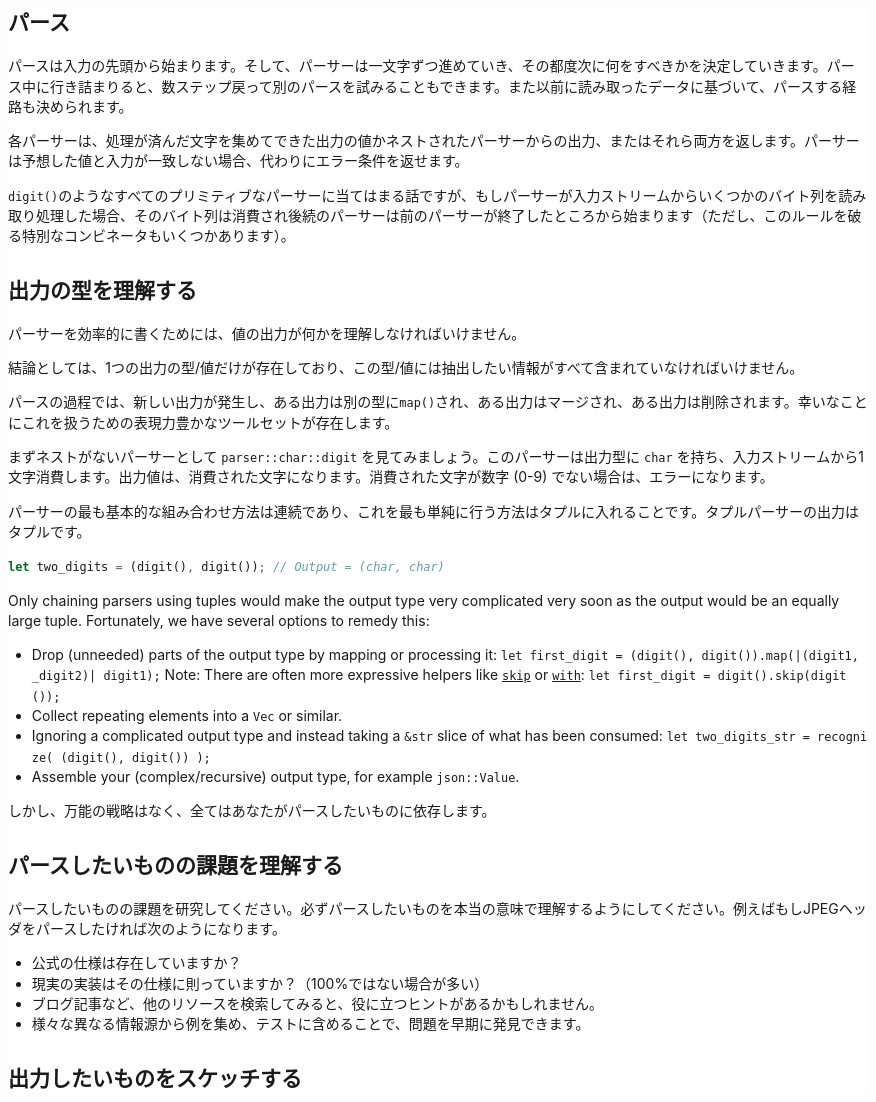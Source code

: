 ## パース

パースは入力の先頭から始まります。そして、パーサーは一文字ずつ進めていき、その都度次に何をすべきかを決定していきます。パース中に行き詰まりると、数ステップ戻って別のパースを試みることもできます。また以前に読み取ったデータに基づいて、パースする経路も決められます。

各パーサーは、処理が済んだ文字を集めてできた出力の値かネストされたパーサーからの出力、またはそれら両方を返します。パーサーは予想した値と入力が一致しない場合、代わりにエラー条件を返せます。

`digit()`のようなすべてのプリミティブなパーサーに当てはまる話ですが、もしパーサーが入力ストリームからいくつかのバイト列を読み取り処理した場合、そのバイト列は消費され後続のパーサーは前のパーサーが終了したところから始まります（ただし、このルールを破る特別なコンビネータもいくつかあります）。

## 出力の型を理解する

パーサーを効率的に書くためには、値の出力が何かを理解しなければいけません。

結論としては、1つの出力の型/値だけが存在しており、この型/値には抽出したい情報がすべて含まれていなければいけません。

パースの過程では、新しい出力が発生し、ある出力は別の型に`map()`され、ある出力はマージされ、ある出力は削除されます。幸いなことにこれを扱うための表現力豊かなツールセットが存在します。

まずネストがないパーサーとして `parser::char::digit` を見てみましょう。このパーサーは出力型に `char`
を持ち、入力ストリームから1文字消費します。出力値は、消費された文字になります。消費された文字が数字 (0-9) でない場合は、エラーになります。

パーサーの最も基本的な組み合わせ方法は連続であり、これを最も単純に行う方法はタプルに入れることです。タプルパーサーの出力はタプルです。

```rust
let two_digits = (digit(), digit()); // Output = (char, char)
```

Only chaining parsers using tuples would make the output type very complicated very soon as the output would be an equally large tuple. Fortunately, we have several options to remedy this:
 - Drop (unneeded) parts of the output type by mapping or processing it:
    `let first_digit = (digit(), digit()).map(|(digit1, _digit2)| digit1);`
    Note: There are often more expressive helpers like [`skip`][] or [`with`][]:
    `let first_digit = digit().skip(digit());`
 - Collect repeating elements into a `Vec` or similar.
 - Ignoring a complicated output type and instead taking a `&str` slice of what has been consumed: `let two_digits_str = recognize( (digit(), digit()) );`
 - Assemble your (complex/recursive) output type, for example `json::Value`.

しかし、万能の戦略はなく、全てはあなたがパースしたいものに依存します。

[`parser::char::digit`]:https://docs.rs/combine/*/combine/parser/char/fn.digit.html
[`with`]:https://docs.rs/combine/*/combine/trait.Parser.html#method.with
[`skip`]:https://docs.rs/combine/*/combine/trait.Parser.html#method.skip

## パースしたいものの課題を理解する

パースしたいものの課題を研究してください。必ずパースしたいものを本当の意味で理解するようにしてください。例えばもしJPEGヘッダをパースしたければ次のようになります。

- 公式の仕様は存在していますか？
- 現実の実装はその仕様に則っていますか？（100%ではない場合が多い）
- ブログ記事など、他のリソースを検索してみると、役に立つヒントがあるかもしれません。
- 様々な異なる情報源から例を集め、テストに含めることで、問題を早期に発見できます。

## 出力したいものをスケッチする
